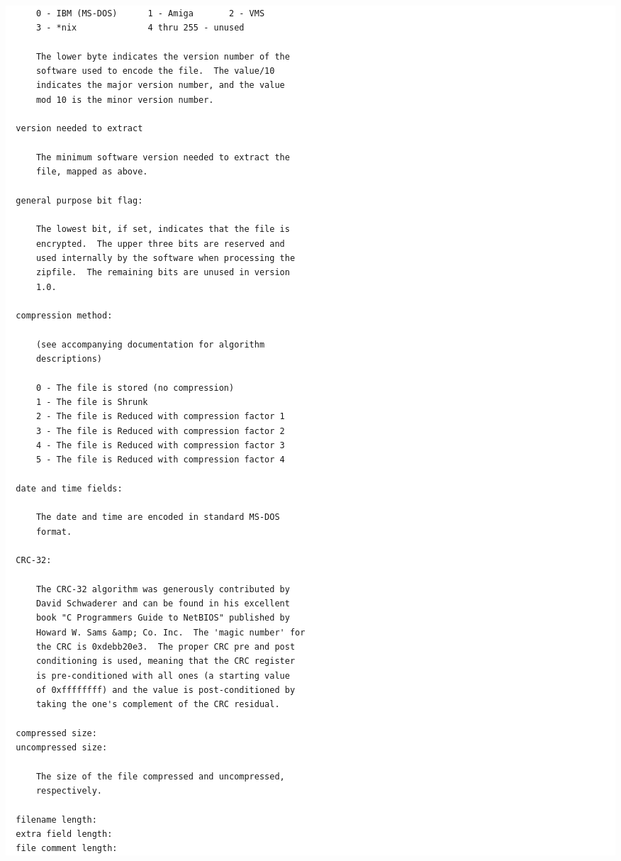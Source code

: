           0 - IBM (MS-DOS)      1 - Amiga       2 - VMS
          3 - *nix              4 thru 255 - unused

          The lower byte indicates the version number of the
          software used to encode the file.  The value/10
          indicates the major version number, and the value
          mod 10 is the minor version number.

      version needed to extract

          The minimum software version needed to extract the
          file, mapped as above.

      general purpose bit flag:

          The lowest bit, if set, indicates that the file is
          encrypted.  The upper three bits are reserved and
          used internally by the software when processing the
          zipfile.  The remaining bits are unused in version
          1.0.

      compression method:

          (see accompanying documentation for algorithm
          descriptions)

          0 - The file is stored (no compression)
          1 - The file is Shrunk
          2 - The file is Reduced with compression factor 1
          3 - The file is Reduced with compression factor 2
          4 - The file is Reduced with compression factor 3
          5 - The file is Reduced with compression factor 4

      date and time fields:

          The date and time are encoded in standard MS-DOS
          format.

      CRC-32:

          The CRC-32 algorithm was generously contributed by
          David Schwaderer and can be found in his excellent
          book "C Programmers Guide to NetBIOS" published by
          Howard W. Sams &amp; Co. Inc.  The 'magic number' for
          the CRC is 0xdebb20e3.  The proper CRC pre and post
          conditioning is used, meaning that the CRC register
          is pre-conditioned with all ones (a starting value
          of 0xffffffff) and the value is post-conditioned by
          taking the one's complement of the CRC residual.

      compressed size:
      uncompressed size:

          The size of the file compressed and uncompressed,
          respectively.

      filename length:
      extra field length:
      file comment length:
